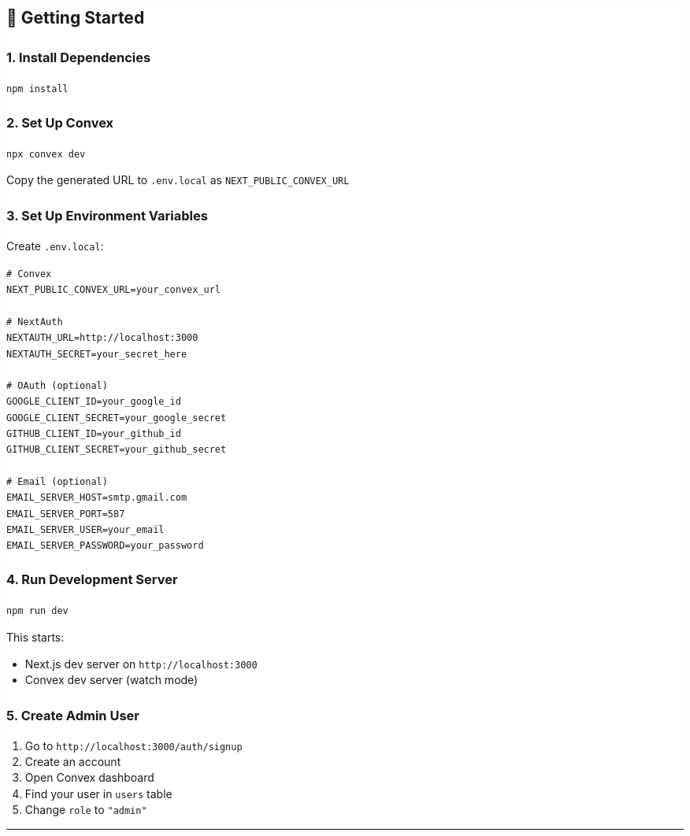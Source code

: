 
## 🚀 Getting Started

### 1. Install Dependencies
```bash
npm install
```

### 2. Set Up Convex
```bash
npx convex dev
```
Copy the generated URL to `.env.local` as `NEXT_PUBLIC_CONVEX_URL`

### 3. Set Up Environment Variables
Create `.env.local`:
```env
# Convex
NEXT_PUBLIC_CONVEX_URL=your_convex_url

# NextAuth
NEXTAUTH_URL=http://localhost:3000
NEXTAUTH_SECRET=your_secret_here

# OAuth (optional)
GOOGLE_CLIENT_ID=your_google_id
GOOGLE_CLIENT_SECRET=your_google_secret
GITHUB_CLIENT_ID=your_github_id
GITHUB_CLIENT_SECRET=your_github_secret

# Email (optional)
EMAIL_SERVER_HOST=smtp.gmail.com
EMAIL_SERVER_PORT=587
EMAIL_SERVER_USER=your_email
EMAIL_SERVER_PASSWORD=your_password
```

### 4. Run Development Server
```bash
npm run dev
```

This starts:
- Next.js dev server on `http://localhost:3000`
- Convex dev server (watch mode)

### 5. Create Admin User
1. Go to `http://localhost:3000/auth/signup`
2. Create an account
3. Open Convex dashboard
4. Find your user in `users` table
5. Change `role` to `"admin"`

---
